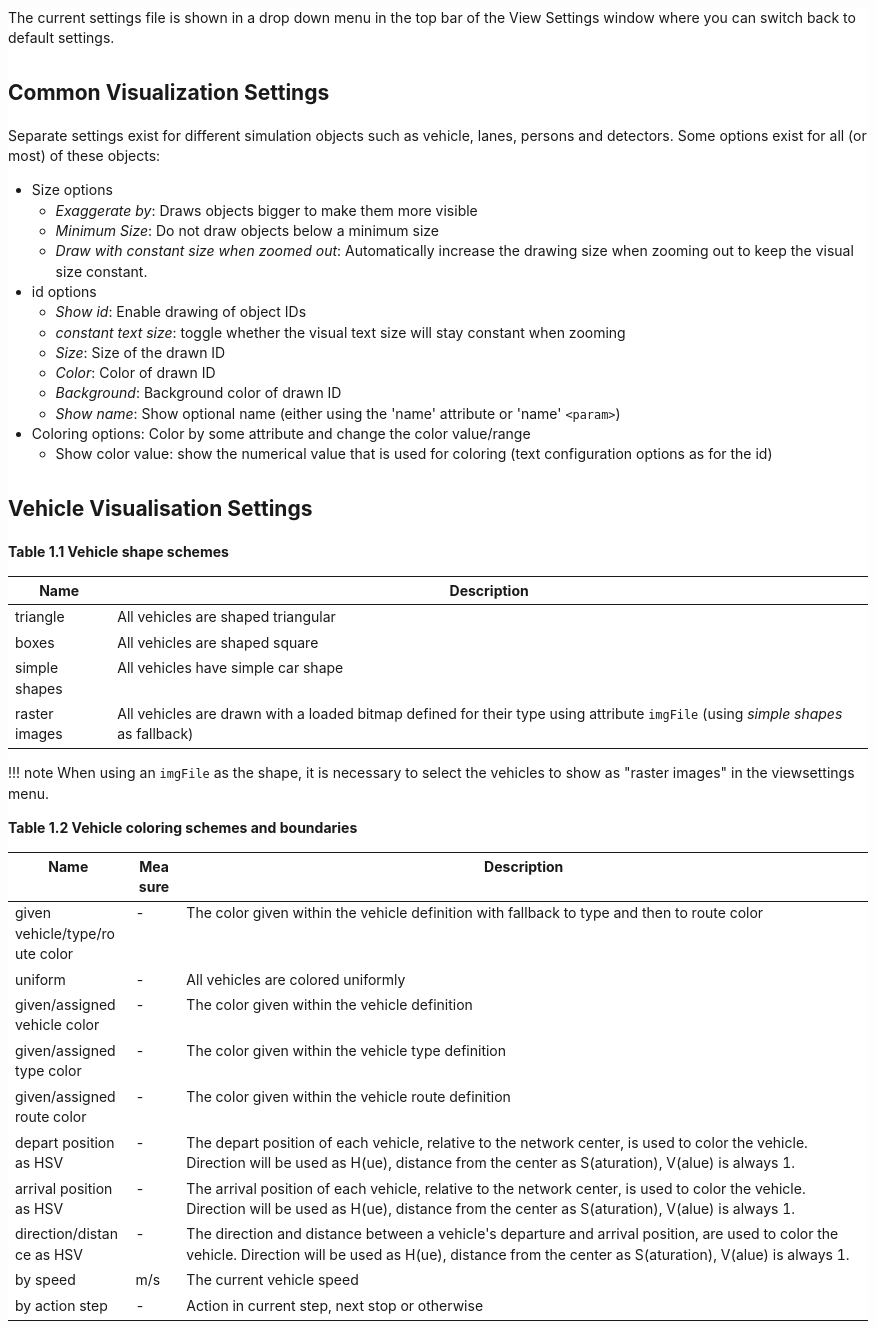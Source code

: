 The current settings file is shown in a drop down menu in the top bar of
the View Settings window where you can switch back to default settings.

## Common Visualization Settings

Separate settings exist for different simulation objects such as
vehicle, lanes, persons and detectors. Some options exist for all (or
most) of these objects:

- Size options
  - *Exaggerate by*: Draws objects bigger to make them more visible
  - *Minimum Size*: Do not draw objects below a minimum size
  - *Draw with constant size when zoomed out*: Automatically
    increase the drawing size when zooming out to keep the visual
    size constant.
- id options
  - *Show id*: Enable drawing of object IDs
  - *constant text size*: toggle whether the visual text size will stay constant when zooming
  - *Size*: Size of the drawn ID  
  - *Color*: Color of drawn ID
  - *Background*: Background color of drawn ID
  - *Show name*: Show optional name (either using the 'name' attribute or 'name' `<param>`)  
- Coloring options: Color by some attribute and change the color
value/range
  - Show color value: show the numerical value that is used for
    coloring (text configuration options as for the id)

## Vehicle Visualisation Settings

**Table 1.1 Vehicle shape schemes**

| Name          | Description                                                                                                                      |
| ------------- | -------------------------------------------------------------------------------------------------------------------------------- |
| triangle      | All vehicles are shaped triangular                                                                                               |
| boxes         | All vehicles are shaped square                                                                                                   |
| simple shapes | All vehicles have simple car shape                                                                                               |
| raster images | All vehicles are drawn with a loaded bitmap defined for their type using attribute `imgFile` (using *simple shapes* as fallback) |

!!! note
    When using an `imgFile` as the shape, it is necessary to select the vehicles to show as "raster images" in the viewsettings menu.

**Table 1.2 Vehicle coloring schemes and boundaries**

| Name                           | Measure | Description         |
| ------------------------------ | ------- | ----------------------------------------------------------------------------------------------------------------------------- |
| given vehicle/type/route color | \-      | The color given within the vehicle definition with fallback to type and then to route color                                                                                                                   |
| uniform                        | \-      | All vehicles are colored uniformly                                                                                                                                                                            |
| given/assigned vehicle color   | \-      | The color given within the vehicle definition                                                                                                                                                                 |
| given/assigned type color      | \-      | The color given within the vehicle type definition                                                                                                                                                            |
| given/assigned route color     | \-      | The color given within the vehicle route definition                                                                                                                                                           |
| depart position as HSV         | \-      | The depart position of each vehicle, relative to the network center, is used to color the vehicle. Direction will be used as H(ue), distance from the center as S(aturation), V(alue) is always 1.            |
| arrival position as HSV        | \-      | The arrival position of each vehicle, relative to the network center, is used to color the vehicle. Direction will be used as H(ue), distance from the center as S(aturation), V(alue) is always 1.           |
| direction/distance as HSV      | \-      | The direction and distance between a vehicle's departure and arrival position, are used to color the vehicle. Direction will be used as H(ue), distance from the center as S(aturation), V(alue) is always 1. |
| by speed                       | m/s     | The current vehicle speed                                                                                                                                                                                     |
| by action step                 | \-      | Action in current step, next stop or otherwise
